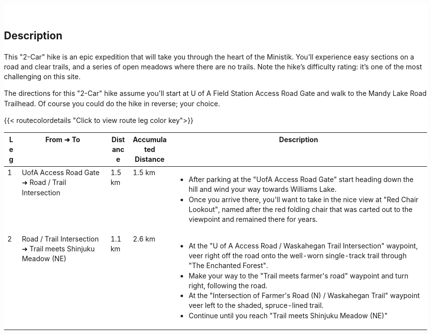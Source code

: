   </div>
</div>


<p>&nbsp;</p>

## Description

This "2-Car" hike is an epic expedition that will take you through the heart of the Ministik. You’ll experience easy sections on a road and clear trails, and a series of open meadows where there are no trails. Note the hike’s difficulty rating: it’s one of the most challenging on this site.  

The directions for this "2-Car" hike assume you'll start at U of A Field Station Access Road Gate and walk to the Mandy Lake Road Trailhead. Of course you could do the hike in reverse; your choice. 

{{< routecolordetails "Click to view route leg color key">}}


<div class="overflow-x-auto hidden lg:block not-prose">
  <table class="min-w-full divide-y divide-gray-200">
    <thead class="bg-gray-50">
      <tr>
        <th scope="col" class="px-6 py-3 text-center text-base font-bold text-white uppercase tracking-wider bg-gray-700">Leg</th>
        <th scope="col" class="px-6 py-3 text-center text-base font-bold text-gray-700 uppercase tracking-wider">From ➜ To</th>
        <th scope="col" class="px-6 py-3 text-center text-base font-bold text-gray-700 uppercase tracking-wider">Distance</th>
        <th scope="col" class="px-6 py-3 text-center text-base font-bold text-gray-700 uppercase tracking-wider">Accumulated Distance</th>
        <th scope="col" class="px-6 py-3 text-center text-base font-bold text-gray-700 uppercase tracking-wider">Description</th>
      </tr>
    </thead>
    <tbody class="bg-white divide-y divide-gray-200">
      <tr class="align-top">
        <td class="brown-leg-header text-center">1</td>
        <td class="px-6 py-4 text-base text-gray-700">UofA Access Road Gate ➜ Road / Trail Intersection</td>
        <td class="px-6 py-4 text-base font-bold text-gray-700 text-center">1.5 km</td>
        <td class="px-6 py-4 text-base font-bold text-gray-700 text-center">1.5 km</td>
        <td class="px-6 py-4 text-base text-gray-700" style="padding-left: 1em;">
          <ul class="tight-list">
            <li>After parking at the "UofA Access Road Gate" start heading down the hill and wind your way towards Williams Lake.</li>
            <li>Once you arrive there, you'll want to take in the nice view at "Red Chair Lookout", named after the red folding chair that was carted out to the viewpoint and remained there for years.</li>
          </ul>
        </td>
      </tr>
      <tr class="align-top">
        <td class="green-leg-header text-center">2</td>
        <td class="px-6 py-4 text-base text-gray-700">Road / Trail Intersection ➜ Trail meets Shinjuku Meadow (NE)</td>
        <td class="px-6 py-4 text-base font-bold text-gray-700 text-center">1.1 km</td>
        <td class="px-6 py-4 text-base font-bold text-gray-700 text-center">2.6 km</td>
        <td class="px-6 py-4 text-base text-gray-700" style="padding-left: 1em;">
          <ul class="tight-list">
            <li>At the "U of A Access Road / Waskahegan Trail Intersection" waypoint, veer right off the road onto the well-worn single-track trail through "The Enchanted Forest".</li>
            <li>Make your way to the "Trail meets farmer's road" waypoint and turn right, following the road.</li>
            <li>At the "Intersection of Farmer's Road (N) / Waskahegan Trail" waypoint veer left to the shaded, spruce-lined trail.</li>
            <li>Continue until you reach "Trail meets Shinjuku Meadow (NE)"</li>
          </ul>